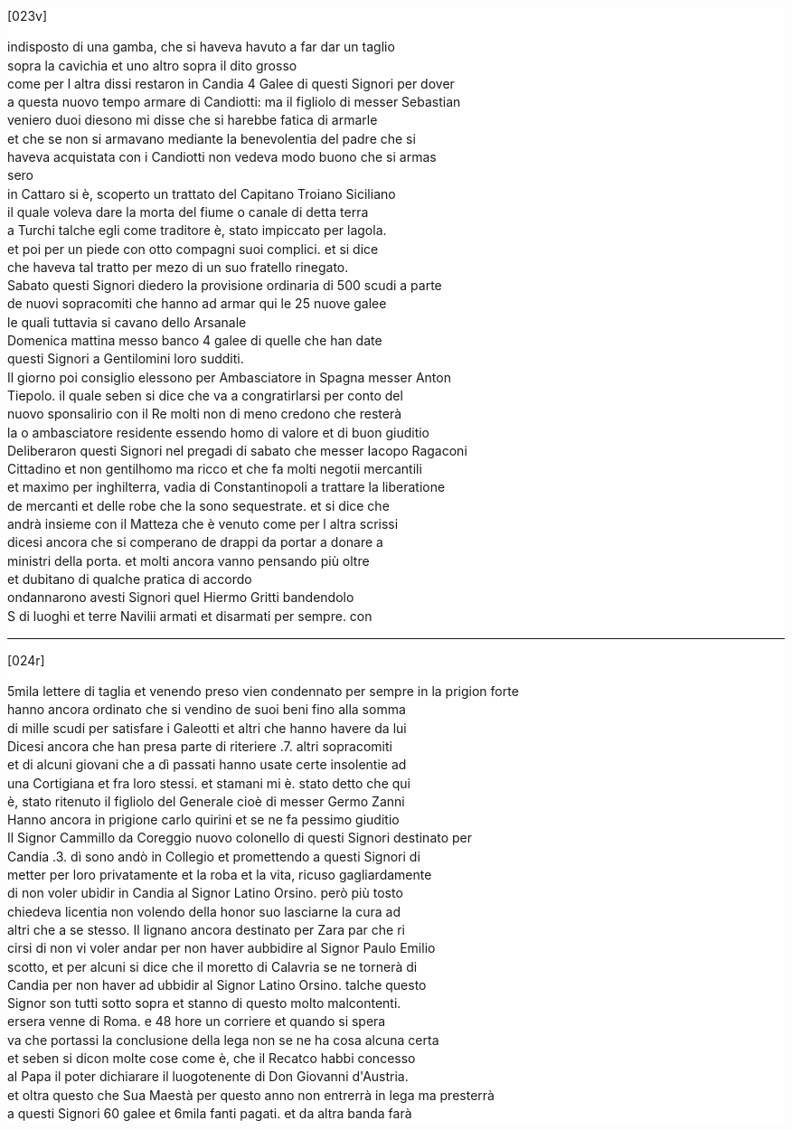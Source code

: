 
[023v]  
  
  
indisposto di una gamba, che si haveva havuto a far dar un taglio  
sopra la cavichia et uno altro sopra il dito grosso  
come per l altra dissi restaron in Candia 4 Galee di questi Signori per dover  
a questa nuovo tempo armare di Candiotti: ma il figliolo di messer Sebastian  
veniero duoi diesono mi disse che si harebbe fatica di armarle  
et che se non si armavano mediante la benevolentia del padre che si  
haveva acquistata con i Candiotti non vedeva modo buono che si armas  
sero  
in Cattaro si è, scoperto un trattato del Capitano Troiano Siciliano  
il quale voleva dare la morta del fiume o canale di detta terra  
a Turchi talche egli come traditore è, stato impiccato per lagola.  
et poi per un piede con otto compagni suoi complici. et si dice  
che haveva tal tratto per mezo di un suo fratello rinegato.  
Sabato questi Signori diedero la provisione ordinaria di 500 scudi a parte  
de nuovi sopracomiti che hanno ad armar qui le 25 nuove galee  
le quali tuttavia si cavano dello Arsanale  
Domenica mattina messo banco 4 galee di quelle che han date  
questi Signori a Gentilomini loro sudditi.  
Il giorno poi consiglio elessono per Ambasciatore in Spagna messer Anton  
Tiepolo. il quale seben si dice che va a congratirlarsi per conto del  
nuovo sponsalirio con il Re molti non di meno credono che resterà  
la o ambasciatore residente essendo homo di valore et di buon giuditio  
Deliberaron questi Signori nel pregadi di sabato che messer Iacopo Ragaconi  
Cittadino et non gentilhomo ma ricco et che fa molti negotii mercantili  
et maximo per inghilterra, vadia di Constantinopoli a trattare la liberatione  
de mercanti et delle robe che la sono sequestrate. et si dice che  
andrà insieme con il Matteza che è venuto come per l altra scrissi  
dicesi ancora che si comperano de drappi da portar a donare a  
ministri della porta. et molti ancora vanno pensando più oltre  
et dubitano di qualche pratica di accordo  
ondannarono avesti Signori quel Hiermo Gritti bandendolo  
S di luoghi et terre Navilii armati et disarmati per sempre. con  
  
---  

[024r]  
  
  
5mila lettere di taglia et venendo preso vien condennato per sempre in la prigion forte  
hanno ancora ordinato che si vendino de suoi beni fino alla somma  
di mille scudi per satisfare i Galeotti et altri che hanno havere da lui  
Dicesi ancora che han presa parte di riteriere .7. altri sopracomiti  
et di alcuni giovani che a dì passati hanno usate certe insolentie ad  
una Cortigiana et fra loro stessi. et stamani mi è. stato detto che qui  
è, stato ritenuto il figliolo del Generale cioè di messer Germo Zanni  
Hanno ancora in prigione carlo quirini et se ne fa pessimo giuditio  
Il Signor Cammillo da Coreggio nuovo colonello di questi Signori destinato per  
Candia .3. dì sono andò in Collegio et promettendo a questi Signori di  
metter per loro privatamente et la roba et la vita, ricuso gagliardamente  
di non voler ubidir in Candia al Signor Latino Orsino. però più tosto  
chiedeva licentia non volendo della honor suo lasciarne la cura ad  
altri che a se stesso. Il lignano ancora destinato per Zara par che ri  
cirsi di non vi voler andar per non haver aubbidire al Signor Paulo Emilio  
scotto, et per alcuni si dice che il moretto di Calavria se ne tornerà di  
Candia per non haver ad ubbidir al Signor Latino Orsino. talche questo  
Signor son tutti sotto sopra et stanno di questo molto malcontenti.  
ersera venne di Roma. e 48 hore un corriere et quando si spera  
va che portassi la conclusione della lega non se ne ha cosa alcuna certa  
et seben si dicon molte cose come è, che il Recatco habbi concesso  
al Papa il poter dichiarare il luogotenente di Don Giovanni d'Austria.  
et oltra questo che Sua Maestà per questo anno non entrerrà in lega ma presterrà  
a questi Signori 60 galee et 6mila fanti pagati. et da altra banda farà  